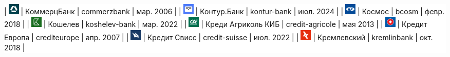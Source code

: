 | <img width='20' height='20' src='https://github.com/melpnz/rblp/blob/master/dark/png/icon + colored background/commerzbank.png'> | КоммерцБанк | commerzbank | мар. 2006 |
| <img width='20' height='20' src='https://github.com/melpnz/rblp/blob/master/dark/png/icon + colored background/kontur-bank.png'> | Контур.Банк | kontur-bank | июл. 2024 |
| <img width='20' height='20' src='https://github.com/melpnz/rblp/blob/master/dark/png/icon + colored background/bcosm.png'> | Космос | bcosm | февр. 2018 |
| <img width='20' height='20' src='https://github.com/melpnz/rblp/blob/master/dark/png/icon + colored background/koshelev-bank.png'> | Кошелев | koshelev-bank | мар. 2022 |
| <img width='20' height='20' src='https://github.com/melpnz/rblp/blob/master/dark/png/icon + colored background/credit-agricole.png'> | Креди Агриколь КИБ | credit-agricole | мая 2013 |
| <img width='20' height='20' src='https://github.com/melpnz/rblp/blob/master/dark/png/icon + colored background/crediteurope.png'> | Кредит Европа | crediteurope | апр. 2007 |
| <img width='20' height='20' src='https://github.com/melpnz/rblp/blob/master/dark/png/icon + colored background/credit-suisse.png'> | Кредит Свисс | credit-suisse | июл. 2022 |
| <img width='20' height='20' src='https://github.com/melpnz/rblp/blob/master/dark/png/icon + colored background/kremlinbank.png'> | Кремлевский | kremlinbank | окт. 2018 |